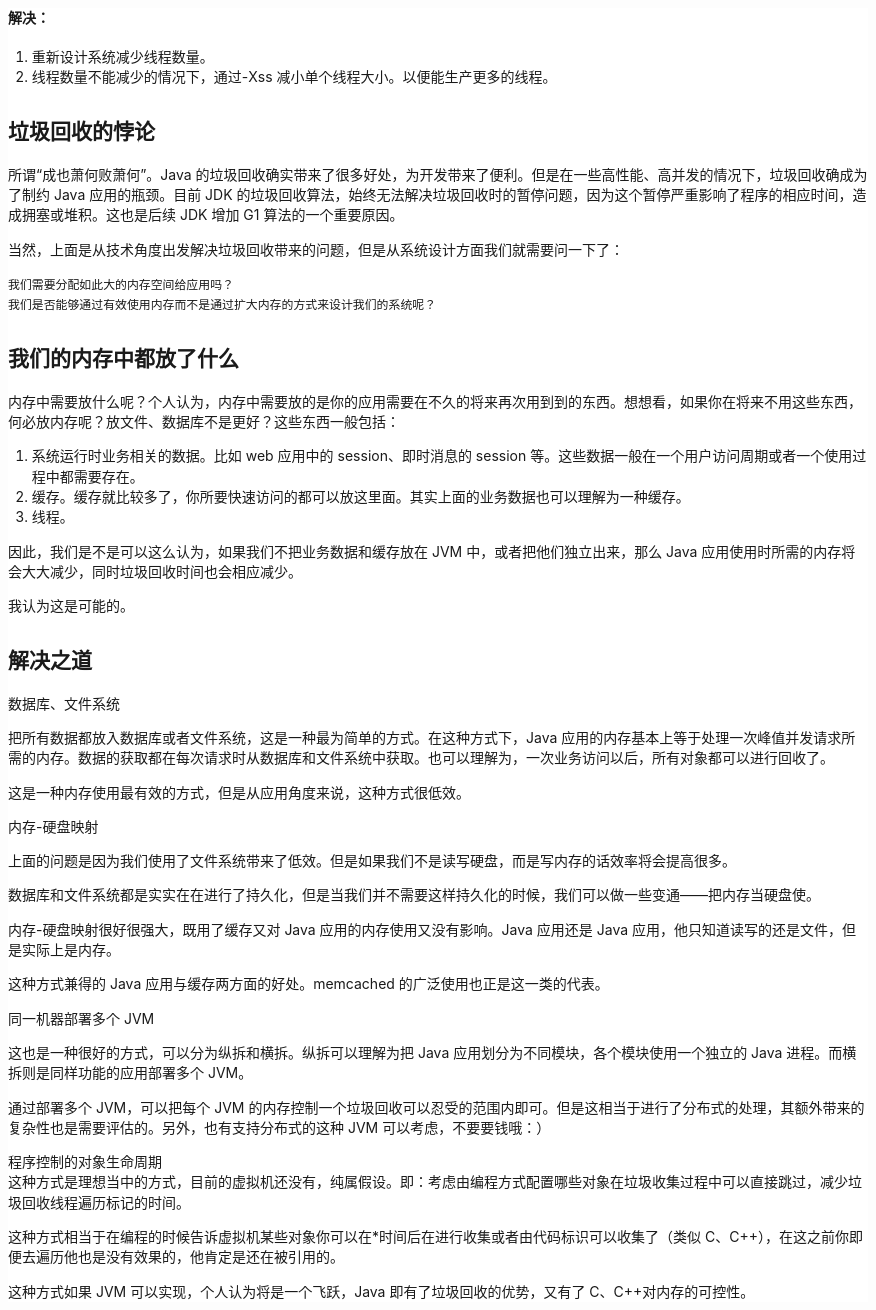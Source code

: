 #### 解决：

1.  重新设计系统减少线程数量。
2.  线程数量不能减少的情况下，通过-Xss 减小单个线程大小。以便能生产更多的线程。

## 垃圾回收的悖论

所谓“成也萧何败萧何”。Java 的垃圾回收确实带来了很多好处，为开发带来了便利。但是在一些高性能、高并发的情况下，垃圾回收确成为了制约 Java 应用的瓶颈。目前 JDK 的垃圾回收算法，始终无法解决垃圾回收时的暂停问题，因为这个暂停严重影响了程序的相应时间，造成拥塞或堆积。这也是后续 JDK 增加 G1 算法的一个重要原因。

当然，上面是从技术角度出发解决垃圾回收带来的问题，但是从系统设计方面我们就需要问一下了：

    我们需要分配如此大的内存空间给应用吗？
    我们是否能够通过有效使用内存而不是通过扩大内存的方式来设计我们的系统呢？

## 我们的内存中都放了什么

内存中需要放什么呢？个人认为，内存中需要放的是你的应用需要在不久的将来再次用到到的东西。想想看，如果你在将来不用这些东西，何必放内存呢？放文件、数据库不是更好？这些东西一般包括：

1.  系统运行时业务相关的数据。比如 web 应用中的 session、即时消息的 session 等。这些数据一般在一个用户访问周期或者一个使用过程中都需要存在。
2.  缓存。缓存就比较多了，你所要快速访问的都可以放这里面。其实上面的业务数据也可以理解为一种缓存。
3.  线程。

因此，我们是不是可以这么认为，如果我们不把业务数据和缓存放在 JVM 中，或者把他们独立出来，那么 Java 应用使用时所需的内存将会大大减少，同时垃圾回收时间也会相应减少。

我认为这是可能的。

## 解决之道

数据库、文件系统

把所有数据都放入数据库或者文件系统，这是一种最为简单的方式。在这种方式下，Java 应用的内存基本上等于处理一次峰值并发请求所需的内存。数据的获取都在每次请求时从数据库和文件系统中获取。也可以理解为，一次业务访问以后，所有对象都可以进行回收了。

这是一种内存使用最有效的方式，但是从应用角度来说，这种方式很低效。

内存-硬盘映射

上面的问题是因为我们使用了文件系统带来了低效。但是如果我们不是读写硬盘，而是写内存的话效率将会提高很多。

数据库和文件系统都是实实在在进行了持久化，但是当我们并不需要这样持久化的时候，我们可以做一些变通——把内存当硬盘使。

内存-硬盘映射很好很强大，既用了缓存又对 Java 应用的内存使用又没有影响。Java 应用还是 Java 应用，他只知道读写的还是文件，但是实际上是内存。

这种方式兼得的 Java 应用与缓存两方面的好处。memcached 的广泛使用也正是这一类的代表。

同一机器部署多个 JVM

这也是一种很好的方式，可以分为纵拆和横拆。纵拆可以理解为把 Java 应用划分为不同模块，各个模块使用一个独立的 Java 进程。而横拆则是同样功能的应用部署多个 JVM。

通过部署多个 JVM，可以把每个 JVM 的内存控制一个垃圾回收可以忍受的范围内即可。但是这相当于进行了分布式的处理，其额外带来的复杂性也是需要评估的。另外，也有支持分布式的这种 JVM 可以考虑，不要要钱哦：）

程序控制的对象生命周期  
这种方式是理想当中的方式，目前的虚拟机还没有，纯属假设。即：考虑由编程方式配置哪些对象在垃圾收集过程中可以直接跳过，减少垃圾回收线程遍历标记的时间。

这种方式相当于在编程的时候告诉虚拟机某些对象你可以在\*时间后在进行收集或者由代码标识可以收集了（类似 C、C++），在这之前你即便去遍历他也是没有效果的，他肯定是还在被引用的。

这种方式如果 JVM 可以实现，个人认为将是一个飞跃，Java 即有了垃圾回收的优势，又有了 C、C++对内存的可控性。
